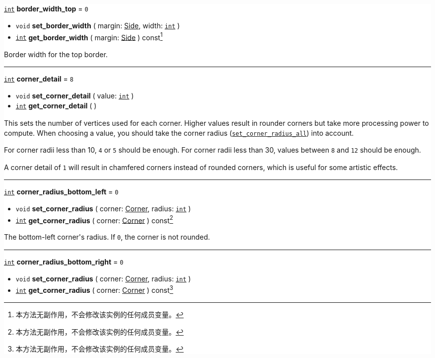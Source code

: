 [`int`](class_int.md) **border_width_top** = ``0`` <div id="class_styleboxflat_property_border_width_top"></div>

- `void` **set_border_width** ( margin: [Side](#enum_@globalscope_side), width: [`int`](class_int.md) )
- [`int`](class_int.md) **get_border_width** ( margin: [Side](#enum_@globalscope_side) ) const[^const]

Border width for the top border.



---

<div id="_class_styleboxflat_property_corner_detail"></div>

[`int`](class_int.md) **corner_detail** = ``8`` <div id="class_styleboxflat_property_corner_detail"></div>

- `void` **set_corner_detail** ( value: [`int`](class_int.md) )
- [`int`](class_int.md) **get_corner_detail** ( )

This sets the number of vertices used for each corner. Higher values result in rounder corners but take more processing power to compute. When choosing a value, you should take the corner radius ([`set_corner_radius_all`](class_styleboxflat.md#class_styleboxflat_method_set_corner_radius_all)) into account.

For corner radii less than 10, `4` or `5` should be enough. For corner radii less than 30, values between `8` and `12` should be enough.

A corner detail of `1` will result in chamfered corners instead of rounded corners, which is useful for some artistic effects.



---

<div id="_class_styleboxflat_property_corner_radius_bottom_left"></div>

[`int`](class_int.md) **corner_radius_bottom_left** = ``0`` <div id="class_styleboxflat_property_corner_radius_bottom_left"></div>

- `void` **set_corner_radius** ( corner: [Corner](#enum_@globalscope_corner), radius: [`int`](class_int.md) )
- [`int`](class_int.md) **get_corner_radius** ( corner: [Corner](#enum_@globalscope_corner) ) const[^const]

The bottom-left corner's radius. If `0`, the corner is not rounded.



---

<div id="_class_styleboxflat_property_corner_radius_bottom_right"></div>

[`int`](class_int.md) **corner_radius_bottom_right** = ``0`` <div id="class_styleboxflat_property_corner_radius_bottom_right"></div>

- `void` **set_corner_radius** ( corner: [Corner](#enum_@globalscope_corner), radius: [`int`](class_int.md) )
- [`int`](class_int.md) **get_corner_radius** ( corner: [Corner](#enum_@globalscope_corner) ) const[^const]


[^virtual]: 本方法通常需要用户覆盖才能生效。
[^const]: 本方法无副作用，不会修改该实例的任何成员变量。
[^vararg]: 本方法除了能接受在此处描述的参数外，还能够继续接受任意数量的参数。
[^constructor]: 本方法用于构造某个类型。
[^static]: 调用本方法无需实例，可直接使用类名进行调用。
[^operator]: 本方法描述的是使用本类型作为左操作数的有效运算符。
[^bitfield]: 这个值是由下列位标志构成位掩码的整数。
[^void]: 无返回值。
